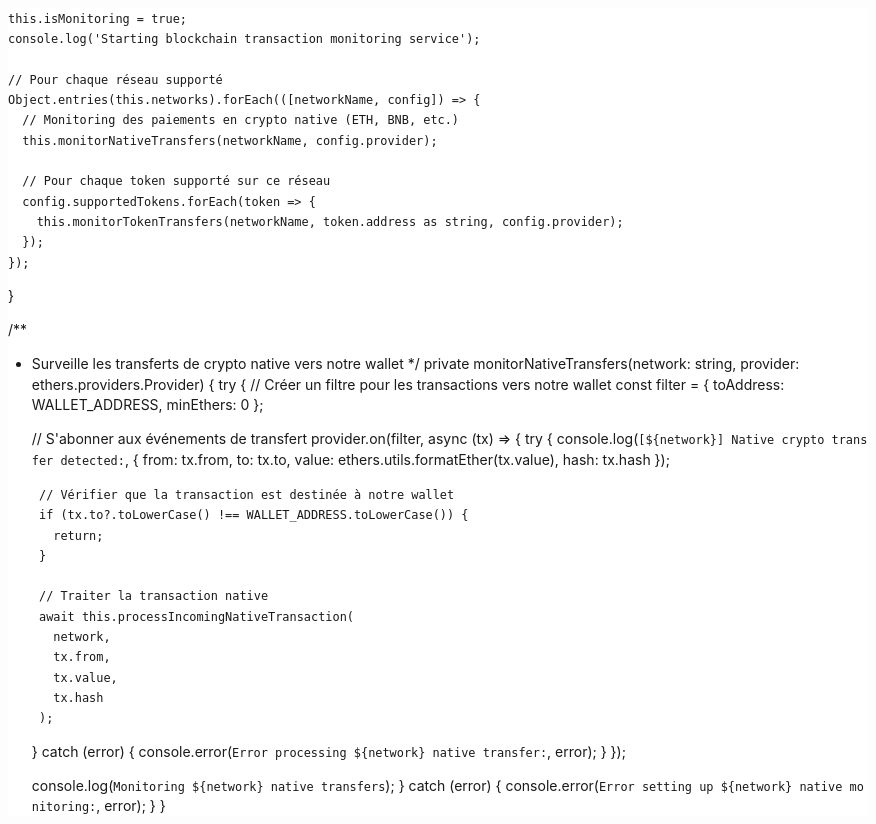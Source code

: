     this.isMonitoring = true;
    console.log('Starting blockchain transaction monitoring service');
    
    // Pour chaque réseau supporté
    Object.entries(this.networks).forEach(([networkName, config]) => {
      // Monitoring des paiements en crypto native (ETH, BNB, etc.)
      this.monitorNativeTransfers(networkName, config.provider);
      
      // Pour chaque token supporté sur ce réseau
      config.supportedTokens.forEach(token => {
        this.monitorTokenTransfers(networkName, token.address as string, config.provider);
      });
    });
  }
  
  /**
   * Surveille les transferts de crypto native vers notre wallet
   */
  private monitorNativeTransfers(network: string, provider: ethers.providers.Provider) {
    try {
      // Créer un filtre pour les transactions vers notre wallet
      const filter = {
        toAddress: WALLET_ADDRESS,
        minEthers: 0
      };
      
      // S'abonner aux événements de transfert
      provider.on(filter, async (tx) => {
        try {
          console.log(`[${network}] Native crypto transfer detected:`, {
            from: tx.from,
            to: tx.to,
            value: ethers.utils.formatEther(tx.value),
            hash: tx.hash
          });
          
          // Vérifier que la transaction est destinée à notre wallet
          if (tx.to?.toLowerCase() !== WALLET_ADDRESS.toLowerCase()) {
            return;
          }
          
          // Traiter la transaction native
          await this.processIncomingNativeTransaction(
            network,
            tx.from,
            tx.value,
            tx.hash
          );
        } catch (error) {
          console.error(`Error processing ${network} native transfer:`, error);
        }
      });
      
      console.log(`Monitoring ${network} native transfers`);
    } catch (error) {
      console.error(`Error setting up ${network} native monitoring:`, error);
    }
  }
  